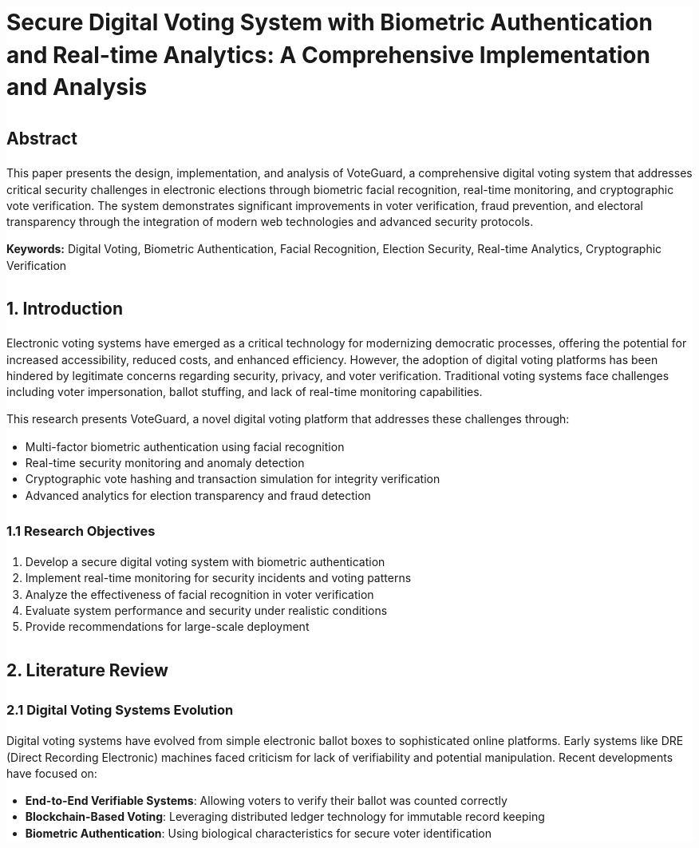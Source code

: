 # Secure Digital Voting System with Biometric Authentication and Real-time Analytics: A Comprehensive Implementation and Analysis

## Abstract

This paper presents the design, implementation, and analysis of VoteGuard, a comprehensive digital voting system that addresses critical security challenges in electronic elections through biometric facial recognition, real-time monitoring, and cryptographic vote verification. The system demonstrates significant improvements in voter verification, fraud prevention, and electoral transparency through the integration of modern web technologies and advanced security protocols.

**Keywords:** Digital Voting, Biometric Authentication, Facial Recognition, Election Security, Real-time Analytics, Cryptographic Verification

## 1. Introduction

Electronic voting systems have emerged as a critical technology for modernizing democratic processes, offering the potential for increased accessibility, reduced costs, and enhanced efficiency. However, the adoption of digital voting platforms has been hindered by legitimate concerns regarding security, privacy, and voter verification. Traditional voting systems face challenges including voter impersonation, ballot stuffing, and lack of real-time monitoring capabilities.

This research presents VoteGuard, a novel digital voting platform that addresses these challenges through:
- Multi-factor biometric authentication using facial recognition
- Real-time security monitoring and anomaly detection
- Cryptographic vote hashing and transaction simulation for integrity verification
- Advanced analytics for election transparency and fraud detection

### 1.1 Research Objectives

1. Develop a secure digital voting system with biometric authentication
2. Implement real-time monitoring for security incidents and voting patterns
3. Analyze the effectiveness of facial recognition in voter verification
4. Evaluate system performance and security under realistic conditions
5. Provide recommendations for large-scale deployment

## 2. Literature Review

### 2.1 Digital Voting Systems Evolution

Digital voting systems have evolved from simple electronic ballot boxes to sophisticated online platforms. Early systems like DRE (Direct Recording Electronic) machines faced criticism for lack of verifiability and potential manipulation. Recent developments have focused on:

- **End-to-End Verifiable Systems**: Allowing voters to verify their ballot was counted correctly
- **Blockchain-Based Voting**: Leveraging distributed ledger technology for immutable record keeping
- **Biometric Authentication**: Using biological characteristics for secure voter identification
